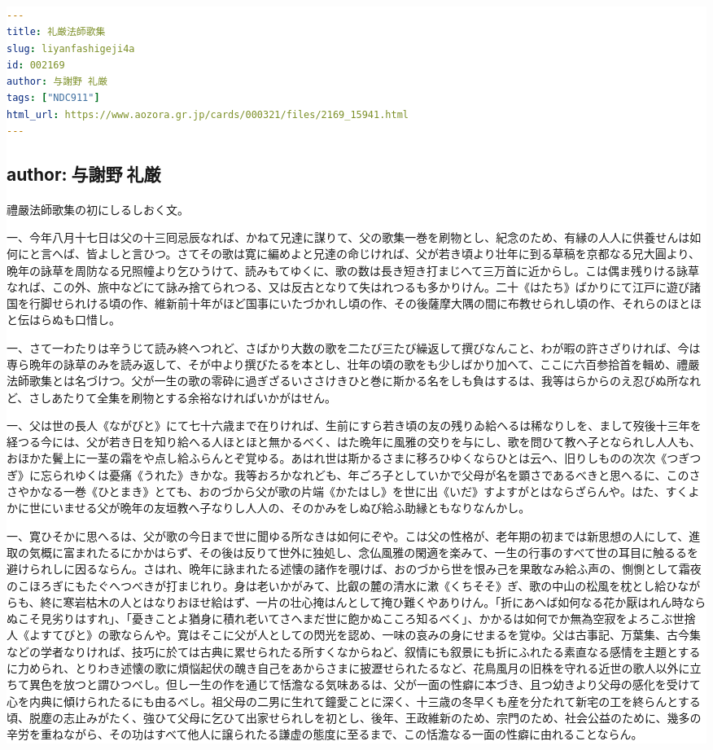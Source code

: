 ```yaml
---
title: 礼厳法師歌集
slug: liyanfashigeji4a
id: 002169
author: 与謝野 礼厳
tags: ["NDC911"]
html_url: https://www.aozora.gr.jp/cards/000321/files/2169_15941.html
---
```


## author: 与謝野 礼厳

禮嚴法師歌集の初にしるしおく文。



一、今年八月十七日は父の十三囘忌辰なれば、かねて兄達に謀りて、父の歌集一巻を刷物とし、紀念のため、有縁の人人に供養せんは如何にと言へば、皆よしと言ひつ。さてその歌は寛に編めよと兄達の命じければ、父が若き頃より壮年に到る草稿を京都なる兄大圓より、晩年の詠草を周防なる兄照幢より乞ひうけて、読みもてゆくに、歌の数は長き短き打まじへて三万首に近からし。こは偶ま残りける詠草なれば、この外、旅中などにて詠み捨てられつる、又は反古となりて失はれつるも多かりけん。二十《はたち》ばかりにて江戸に遊び諸国を行脚せられける頃の作、維新前十年がほど国事にいたづかれし頃の作、その後薩摩大隅の間に布教せられし頃の作、それらのほとほと伝はらぬも口惜し。

一、さて一わたりは辛うじて読み終へつれど、さばかり大数の歌を二たび三たび繰返して撰びなんこと、わが暇の許さざりければ、今は専ら晩年の詠草のみを読み返して、そが中より撰びたるを本とし、壮年の頃の歌をも少しばかり加へて、ここに六百参拾首を輯め、禮嚴法師歌集とは名づけつ。父が一生の歌の零砕に過ぎざるいささけきひと巻に斯かる名をしも負はするは、我等はらからのえ忍びぬ所なれど、さしあたりて全集を刷物とする余裕なければいかがはせん。

一、父は世の長人《ながびと》にて七十六歳まで在りければ、生前にすら若き頃の友の残りゐ給へるは稀なりしを、まして歿後十三年を経つる今には、父が若き日を知り給へる人ほとほと無かるべく、はた晩年に風雅の交りを与にし、歌を問ひて教へ子となられし人人も、おほかた鬢上に一茎の霜をや点し給ふらんとぞ覚ゆる。あはれ世は斯かるさまに移ろひゆくならひとは云へ、旧りしものの次次《つぎつぎ》に忘られゆくは憂痛《うれた》きかな。我等おろかなれども、年ごろ子としていかで父母が名を顕さであるべきと思へるに、このささやかなる一巻《ひとまき》とても、おのづから父が歌の片端《かたはし》を世に出《いだ》すよすがとはならざらんや。はた、すくよかに世にいませる父が晩年の友垣教へ子なりし人人の、そのかみをしぬび給ふ助縁ともなりなんかし。

一、寛ひそかに思へるは、父が歌の今日まで世に聞ゆる所なきは如何にぞや。こは父の性格が、老年期の初までは新思想の人にして、進取の気概に富まれたるにかかはらず、その後は反りて世外に独処し、念仏風雅の閑適を楽みて、一生の行事のすべて世の耳目に触るるを避けられしに因るならん。さはれ、晩年に詠まれたる述懐の諸作を覗けば、おのづから世を恨み己を果敢なみ給ふ声の、惻惻として霜夜のこほろぎにもたぐへつべきが打まじれり。身は老いかがみて、比叡の麓の清水に漱《くちそそ》ぎ、歌の中山の松風を枕とし給ひながらも、終に寒岩枯木の人とはなりおほせ給はず、一片の壮心掩はんとして掩ひ難くやありけん。「折にあへば如何なる花か厭はれん時ならぬこそ見劣りはすれ」、「憂きことよ猶身に積れ老いてさへまだ世に飽かぬこころ知るべく」、かかるは如何でか無為空寂をよろこぶ世捨人《よすてびと》の歌ならんや。寛はそこに父が人としての閃光を認め、一味の哀みの身にせまるを覚ゆ。父は古事記、万葉集、古今集などの学者なりければ、技巧に於ては古典に累せられたる所すくなからねど、叙情にも叙景にも折にふれたる素直なる感情を主題とするに力められ、とりわき述懐の歌に煩悩起伏の醜き自己をあからさまに披瀝せられたるなど、花鳥風月の旧株を守れる近世の歌人以外に立ちて異色を放つと謂ひつべし。但し一生の作を通じて恬澹なる気味あるは、父が一面の性癖に本づき、且つ幼きより父母の感化を受けて心を内典に傾けられたるにも由るべし。祖父母の二男に生れて鐘愛ことに深く、十三歳の冬早くも産を分たれて新宅の工を終らんとする頃、脱塵の志止みがたく、強ひて父母に乞ひて出家せられしを初とし、後年、王政維新のため、宗門のため、社会公益のために、幾多の辛労を重ねながら、その功はすべて他人に譲られたる謙虚の態度に至るまで、この恬澹なる一面の性癖に由れることならん。
